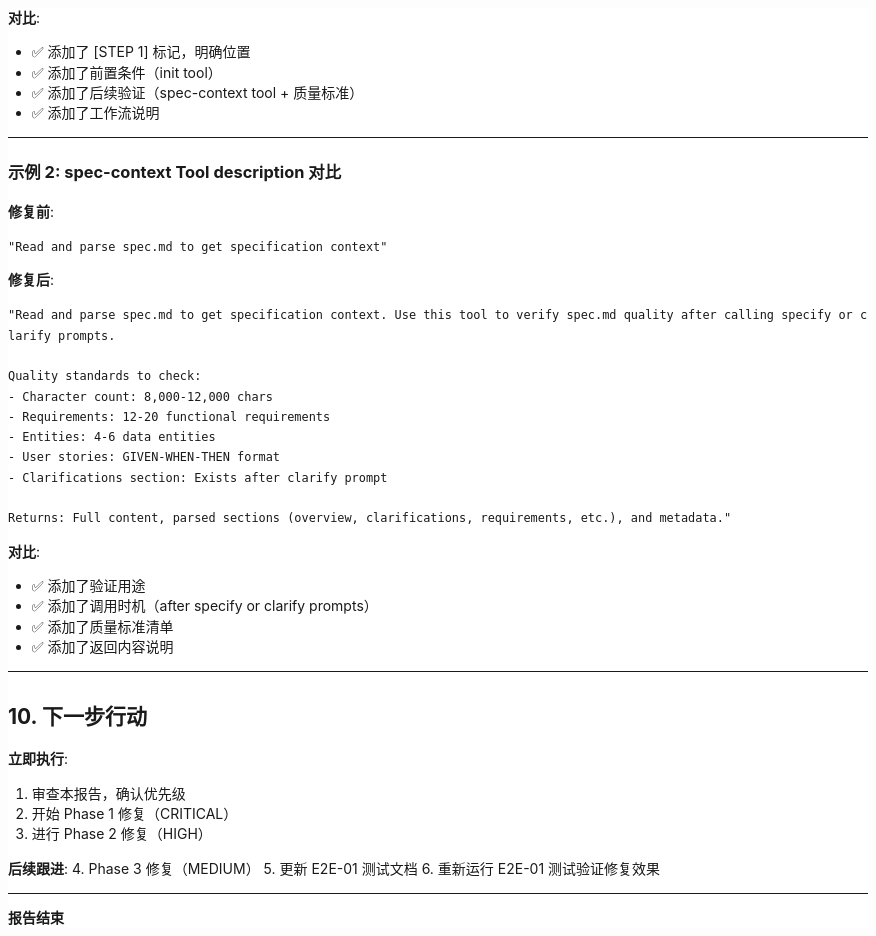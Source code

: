 **对比**:
- ✅ 添加了 [STEP 1] 标记，明确位置
- ✅ 添加了前置条件（init tool）
- ✅ 添加了后续验证（spec-context tool + 质量标准）
- ✅ 添加了工作流说明

---

### 示例 2: spec-context Tool description 对比

**修复前**:
```
"Read and parse spec.md to get specification context"
```

**修复后**:
```
"Read and parse spec.md to get specification context. Use this tool to verify spec.md quality after calling specify or clarify prompts.

Quality standards to check:
- Character count: 8,000-12,000 chars
- Requirements: 12-20 functional requirements
- Entities: 4-6 data entities
- User stories: GIVEN-WHEN-THEN format
- Clarifications section: Exists after clarify prompt

Returns: Full content, parsed sections (overview, clarifications, requirements, etc.), and metadata."
```

**对比**:
- ✅ 添加了验证用途
- ✅ 添加了调用时机（after specify or clarify prompts）
- ✅ 添加了质量标准清单
- ✅ 添加了返回内容说明

---

## 10. 下一步行动

**立即执行**:
1. 审查本报告，确认优先级
2. 开始 Phase 1 修复（CRITICAL）
3. 进行 Phase 2 修复（HIGH）

**后续跟进**:
4. Phase 3 修复（MEDIUM）
5. 更新 E2E-01 测试文档
6. 重新运行 E2E-01 测试验证修复效果

---

**报告结束**
